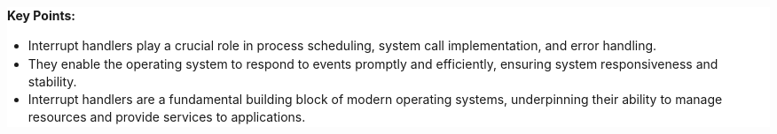 **Key Points:**

- Interrupt handlers play a crucial role in process scheduling, system call implementation, and error handling.
- They enable the operating system to respond to events promptly and efficiently, ensuring system responsiveness and stability.
- Interrupt handlers are a fundamental building block of modern operating systems, underpinning their ability to manage resources and provide services to applications.